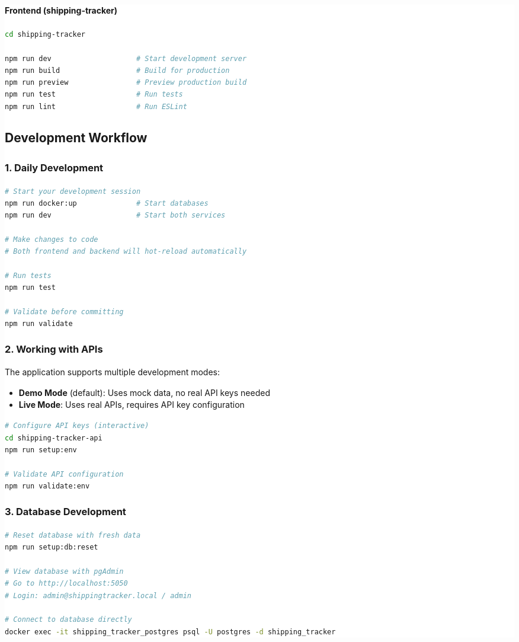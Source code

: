 #### Frontend (shipping-tracker)
```bash
cd shipping-tracker

npm run dev                    # Start development server
npm run build                  # Build for production
npm run preview                # Preview production build
npm run test                   # Run tests
npm run lint                   # Run ESLint
```

## Development Workflow

### 1. Daily Development

```bash
# Start your development session
npm run docker:up              # Start databases
npm run dev                    # Start both services

# Make changes to code
# Both frontend and backend will hot-reload automatically

# Run tests
npm run test

# Validate before committing
npm run validate
```

### 2. Working with APIs

The application supports multiple development modes:

- **Demo Mode** (default): Uses mock data, no real API keys needed
- **Live Mode**: Uses real APIs, requires API key configuration

```bash
# Configure API keys (interactive)
cd shipping-tracker-api
npm run setup:env

# Validate API configuration
npm run validate:env
```

### 3. Database Development

```bash
# Reset database with fresh data
npm run setup:db:reset

# View database with pgAdmin
# Go to http://localhost:5050
# Login: admin@shippingtracker.local / admin

# Connect to database directly
docker exec -it shipping_tracker_postgres psql -U postgres -d shipping_tracker
```
